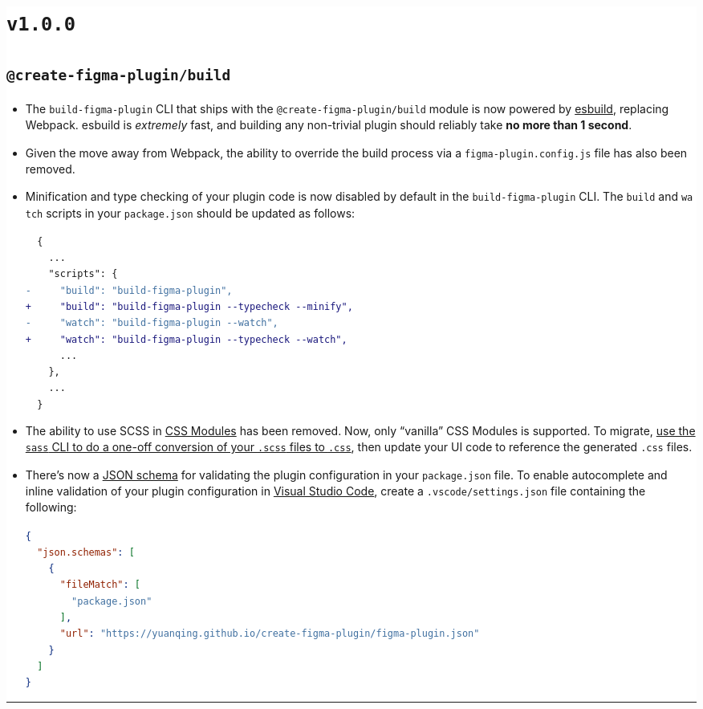 # `v1.0.0`

## `@create-figma-plugin/build`

- The `build-figma-plugin` CLI that ships with the `@create-figma-plugin/build` module is now powered by [esbuild](https://esbuild.github.io), replacing Webpack. esbuild is *extremely* fast, and building any non-trivial plugin should reliably take **no more than 1 second**.

- Given the move away from Webpack, the ability to override the build process via a `figma-plugin.config.js` file has also been removed.

- Minification and type checking of your plugin code is now disabled by default in the `build-figma-plugin` CLI. The `build` and `watch` scripts in your `package.json` should be updated as follows:

    ```diff
      {
        ...
        "scripts": {
    -     "build": "build-figma-plugin",
    +     "build": "build-figma-plugin --typecheck --minify",
    -     "watch": "build-figma-plugin --watch",
    +     "watch": "build-figma-plugin --typecheck --watch",
          ...
        },
        ...
      }
    ```

- The ability to use SCSS in [CSS Modules](https://github.com/css-modules/css-modules) has been removed. Now, only “vanilla” CSS Modules is supported. To migrate, [use the `sass` CLI to do a one-off conversion of your `.scss` files to `.css`](https://sass-lang.com/documentation/cli/dart-sass), then update your UI code to reference the generated `.css` files.

- There’s now a [JSON schema](https://yuanqing.github.io/create-figma-plugin/figma-plugin.json) for validating the plugin configuration in your `package.json` file. To enable autocomplete and inline validation of your plugin configuration in [Visual Studio Code](https://code.visualstudio.com), create a `.vscode/settings.json` file containing the following:

    ```json
    {
      "json.schemas": [
        {
          "fileMatch": [
            "package.json"
          ],
          "url": "https://yuanqing.github.io/create-figma-plugin/figma-plugin.json"
        }
      ]
    }
    ```

---
